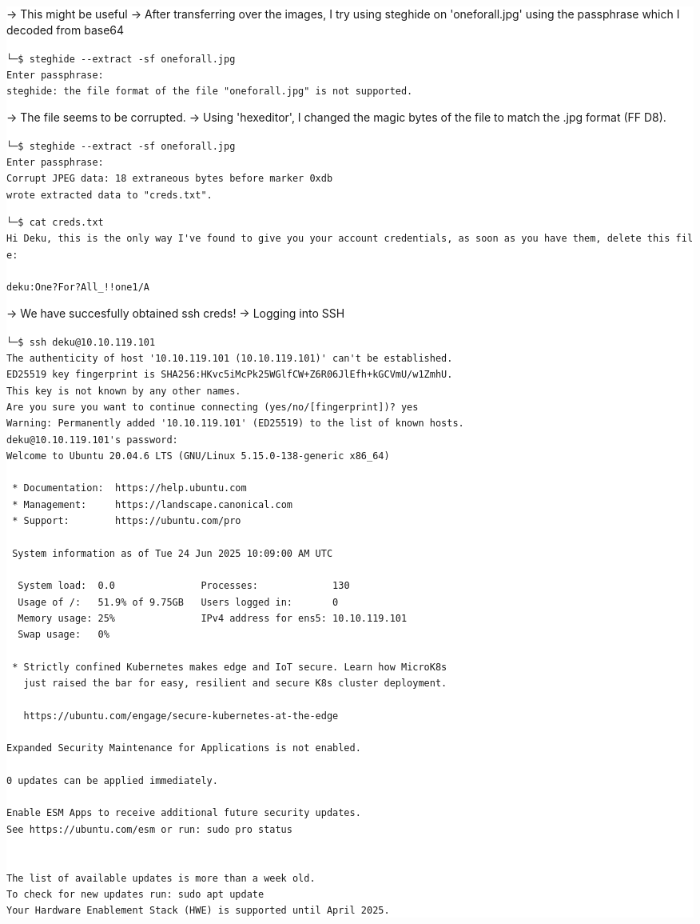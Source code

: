 -> This might be useful
-> After transferring over the images, I try using steghide on 'oneforall.jpg' using the passphrase which I decoded from base64

```┌──(kali㉿kali)-[~/Downloads/THM/UAHigh]
└─$ steghide --extract -sf oneforall.jpg           
Enter passphrase: 
steghide: the file format of the file "oneforall.jpg" is not supported.
```

-> The file seems to be corrupted. 
-> Using 'hexeditor', I changed the magic bytes of the file to match the .jpg format (FF D8).

```┌──(kali㉿kali)-[~/Downloads/THM/UAHigh]
└─$ steghide --extract -sf oneforall.jpg
Enter passphrase: 
Corrupt JPEG data: 18 extraneous bytes before marker 0xdb
wrote extracted data to "creds.txt".
```
```┌──(kali㉿kali)-[~/Downloads/THM/UAHigh]
└─$ cat creds.txt           
Hi Deku, this is the only way I've found to give you your account credentials, as soon as you have them, delete this file:

deku:One?For?All_!!one1/A
```

-> We have succesfully obtained ssh creds!
-> Logging into SSH

```┌──(kali㉿kali)-[~/Downloads/THM/UAHigh]
└─$ ssh deku@10.10.119.101              
The authenticity of host '10.10.119.101 (10.10.119.101)' can't be established.
ED25519 key fingerprint is SHA256:HKvc5iMcPk25WGlfCW+Z6R06JlEfh+kGCVmU/w1ZmhU.
This key is not known by any other names.
Are you sure you want to continue connecting (yes/no/[fingerprint])? yes
Warning: Permanently added '10.10.119.101' (ED25519) to the list of known hosts.
deku@10.10.119.101's password: 
Welcome to Ubuntu 20.04.6 LTS (GNU/Linux 5.15.0-138-generic x86_64)

 * Documentation:  https://help.ubuntu.com
 * Management:     https://landscape.canonical.com
 * Support:        https://ubuntu.com/pro

 System information as of Tue 24 Jun 2025 10:09:00 AM UTC

  System load:  0.0               Processes:             130
  Usage of /:   51.9% of 9.75GB   Users logged in:       0
  Memory usage: 25%               IPv4 address for ens5: 10.10.119.101
  Swap usage:   0%

 * Strictly confined Kubernetes makes edge and IoT secure. Learn how MicroK8s
   just raised the bar for easy, resilient and secure K8s cluster deployment.

   https://ubuntu.com/engage/secure-kubernetes-at-the-edge

Expanded Security Maintenance for Applications is not enabled.

0 updates can be applied immediately.

Enable ESM Apps to receive additional future security updates.
See https://ubuntu.com/esm or run: sudo pro status


The list of available updates is more than a week old.
To check for new updates run: sudo apt update
Your Hardware Enablement Stack (HWE) is supported until April 2025.
```